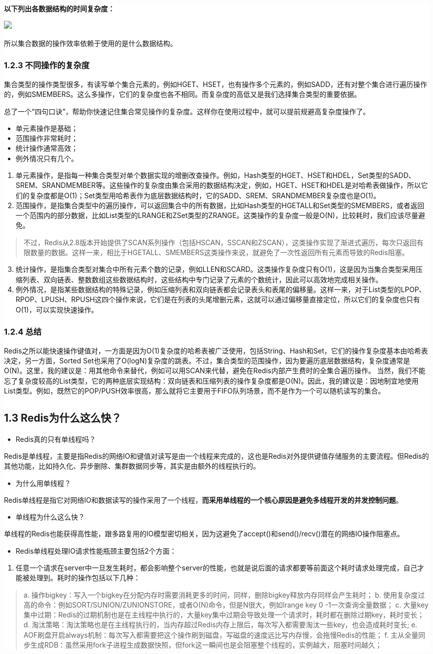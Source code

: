 **以下列出各数据结构的时间复杂度：**

![](https://raw.githubusercontent.com/BaihlUp/Figurebed/master/2023/202305262146324.png)


所以集合数据的操作效率依赖于使用的是什么数据结构。

### 1.2.3 不同操作的复杂度
集合类型的操作类型很多，有读写单个集合元素的，例如HGET、HSET，也有操作多个元素的，例如SADD，还有对整个集合进行遍历操作的，例如SMEMBERS。这么多操作，它们的复杂度也各不相同。而复杂度的高低又是我们选择集合类型的重要依据。

总了一个“四句口诀”，帮助你快速记住集合常见操作的复杂度。这样你在使用过程中，就可以提前规避高复杂度操作了。

* 单元素操作是基础；
* 范围操作非常耗时；
* 统计操作通常高效；
* 例外情况只有几个。

1. 单元素操作，是指每一种集合类型对单个数据实现的增删改查操作。例如，Hash类型的HGET、HSET和HDEL，Set类型的SADD、SREM、SRANDMEMBER等。这些操作的复杂度由集合采用的数据结构决定，例如，HGET、HSET和HDEL是对哈希表做操作，所以它们的复杂度都是O(1)；Set类型用哈希表作为底层数据结构时，它的SADD、SREM、SRANDMEMBER复杂度也是O(1)。
2. 范围操作，是指集合类型中的遍历操作，可以返回集合中的所有数据，比如Hash类型的HGETALL和Set类型的SMEMBERS，或者返回一个范围内的部分数据，比如List类型的LRANGE和ZSet类型的ZRANGE。这类操作的复杂度一般是O(N)，比较耗时，我们应该尽量避免。
>不过，Redis从2.8版本开始提供了SCAN系列操作（包括HSCAN，SSCAN和ZSCAN），这类操作实现了渐进式遍历，每次只返回有限数量的数据。这样一来，相比于HGETALL、SMEMBERS这类操作来说，就避免了一次性返回所有元素而导致的Redis阻塞。

3. 统计操作，是指集合类型对集合中所有元素个数的记录，例如LLEN和SCARD。这类操作复杂度只有O(1)，这是因为当集合类型采用压缩列表、双向链表、整数数组这些数据结构时，这些结构中专门记录了元素的个数统计，因此可以高效地完成相关操作。
4. 例外情况，是指某些数据结构的特殊记录，例如压缩列表和双向链表都会记录表头和表尾的偏移量。这样一来，对于List类型的LPOP、RPOP、LPUSH、RPUSH这四个操作来说，它们是在列表的头尾增删元素，这就可以通过偏移量直接定位，所以它们的复杂度也只有O(1)，可以实现快速操作。

### 1.2.4 总结
Redis之所以能快速操作键值对，一方面是因为O(1)复杂度的哈希表被广泛使用，包括String、Hash和Set，它们的操作复杂度基本由哈希表决定，另一方面，Sorted Set也采用了O(logN)复杂度的跳表。不过，集合类型的范围操作，因为要遍历底层数据结构，复杂度通常是O(N)。这里，我的建议是：用其他命令来替代，例如可以用SCAN来代替，避免在Redis内部产生费时的全集合遍历操作。
当然，我们不能忘了复杂度较高的List类型，它的两种底层实现结构：双向链表和压缩列表的操作复杂度都是O(N)。因此，我的建议是：因地制宜地使用List类型。例如，既然它的POP/PUSH效率很高，那么就将它主要用于FIFO队列场景，而不是作为一个可以随机读写的集合。

## 1.3 Redis为什么这么快？
- Redis真的只有单线程吗？

Redis是单线程，主要是指Redis的网络IO和键值对读写是由一个线程来完成的，这也是Redis对外提供键值存储服务的主要流程。但Redis的其他功能，比如持久化、异步删除、集群数据同步等，其实是由额外的线程执行的。

- 为什么用单线程？

Redis单线程是指它对网络IO和数据读写的操作采用了一个线程，**而采用单线程的一个核心原因是避免多线程开发的并发控制问题**。

- 单线程为什么这么快？

单线程的Redis也能获得高性能，跟多路复用的IO模型密切相关，因为这避免了accept()和send()/recv()潜在的网络IO操作阻塞点。


- Redis单线程处理IO请求性能瓶颈主要包括2个方面：

1. 任意一个请求在server中一旦发生耗时，都会影响整个server的性能，也就是说后面的请求都要等前面这个耗时请求处理完成，自己才能被处理到。耗时的操作包括以下几种：
> a. 操作bigkey：写入一个bigkey在分配内存时需要消耗更多的时间，同样，删除bigkey释放内存同样会产生耗时；
> b. 使用复杂度过高的命令：例如SORT/SUNION/ZUNIONSTORE，或者O(N)命令，但是N很大，例如lrange key 0 -1一次查询全量数据；
> c. 大量key集中过期：Redis的过期机制也是在主线程中执行的，大量key集中过期会导致处理一个请求时，耗时都在删除过期key，耗时变长；
> d. 淘汰策略：淘汰策略也是在主线程执行的，当内存超过Redis内存上限后，每次写入都需要淘汰一些key，也会造成耗时变长;
> e. AOF刷盘开启always机制：每次写入都需要把这个操作刷到磁盘，写磁盘的速度远比写内存慢，会拖慢Redis的性能；
> f. 主从全量同步生成RDB：虽然采用fork子进程生成数据快照，但fork这一瞬间也是会阻塞整个线程的，实例越大，阻塞时间越久；
